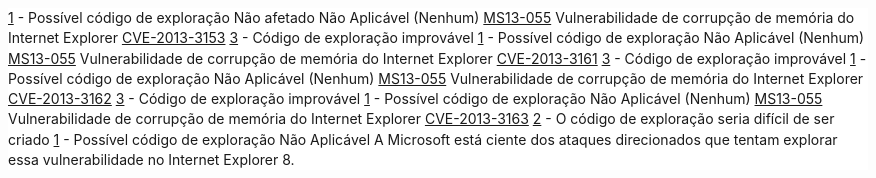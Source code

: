 <td style="border:1px solid black;"><a href="http://technet.microsoft.com/security/cc998259">1</a> - Possível código de exploração</td>
<td style="border:1px solid black;">Não afetado</td>
<td style="border:1px solid black;">Não Aplicável</td>
<td style="border:1px solid black;">(Nenhum)</td>
</tr>
<tr class="odd">
<td style="border:1px solid black;"><a href="http://technet.microsoft.com/pt-br/security/bulletin/ms13-055">MS13-055</a></td>
<td style="border:1px solid black;">Vulnerabilidade de corrupção de memória do Internet Explorer</td>
<td style="border:1px solid black;"><a href="http://www.cve.mitre.org/cgi-bin/cvename.cgi?name=cve-2013-3153">CVE-2013-3153</a></td>
<td style="border:1px solid black;"><a href="http://technet.microsoft.com/security/cc998259">3</a> - Código de exploração improvável</td>
<td style="border:1px solid black;"><a href="http://technet.microsoft.com/security/cc998259">1</a> - Possível código de exploração</td>
<td style="border:1px solid black;">Não Aplicável</td>
<td style="border:1px solid black;">(Nenhum)</td>
</tr>
<tr class="even">
<td style="border:1px solid black;"><a href="http://technet.microsoft.com/pt-br/security/bulletin/ms13-055">MS13-055</a></td>
<td style="border:1px solid black;">Vulnerabilidade de corrupção de memória do Internet Explorer</td>
<td style="border:1px solid black;"><a href="http://www.cve.mitre.org/cgi-bin/cvename.cgi?name=cve-2013-3161">CVE-2013-3161</a></td>
<td style="border:1px solid black;"><a href="http://technet.microsoft.com/security/cc998259">3</a> - Código de exploração improvável</td>
<td style="border:1px solid black;"><a href="http://technet.microsoft.com/security/cc998259">1</a> - Possível código de exploração</td>
<td style="border:1px solid black;">Não Aplicável</td>
<td style="border:1px solid black;">(Nenhum)</td>
</tr>
<tr class="odd">
<td style="border:1px solid black;"><a href="http://technet.microsoft.com/pt-br/security/bulletin/ms13-055">MS13-055</a></td>
<td style="border:1px solid black;">Vulnerabilidade de corrupção de memória do Internet Explorer</td>
<td style="border:1px solid black;"><a href="http://www.cve.mitre.org/cgi-bin/cvename.cgi?name=cve-2013-3162">CVE-2013-3162</a></td>
<td style="border:1px solid black;"><a href="http://technet.microsoft.com/security/cc998259">3</a> - Código de exploração improvável</td>
<td style="border:1px solid black;"><a href="http://technet.microsoft.com/security/cc998259">1</a> - Possível código de exploração</td>
<td style="border:1px solid black;">Não Aplicável</td>
<td style="border:1px solid black;">(Nenhum)</td>
</tr>
<tr class="even">
<td style="border:1px solid black;"><a href="http://technet.microsoft.com/pt-br/security/bulletin/ms13-055">MS13-055</a></td>
<td style="border:1px solid black;">Vulnerabilidade de corrupção de memória do Internet Explorer</td>
<td style="border:1px solid black;"><a href="http://www.cve.mitre.org/cgi-bin/cvename.cgi?name=cve-2013-3163">CVE-2013-3163</a></td>
<td style="border:1px solid black;"><a href="http://technet.microsoft.com/security/cc998259">2</a> - O código de exploração seria difícil de ser criado</td>
<td style="border:1px solid black;"><a href="http://technet.microsoft.com/security/cc998259">1</a> - Possível código de exploração</td>
<td style="border:1px solid black;">Não Aplicável</td>
<td style="border:1px solid black;">A Microsoft está ciente dos ataques direcionados que tentam explorar essa vulnerabilidade no Internet Explorer 8.</td>
</tr>
<tr class="odd">
